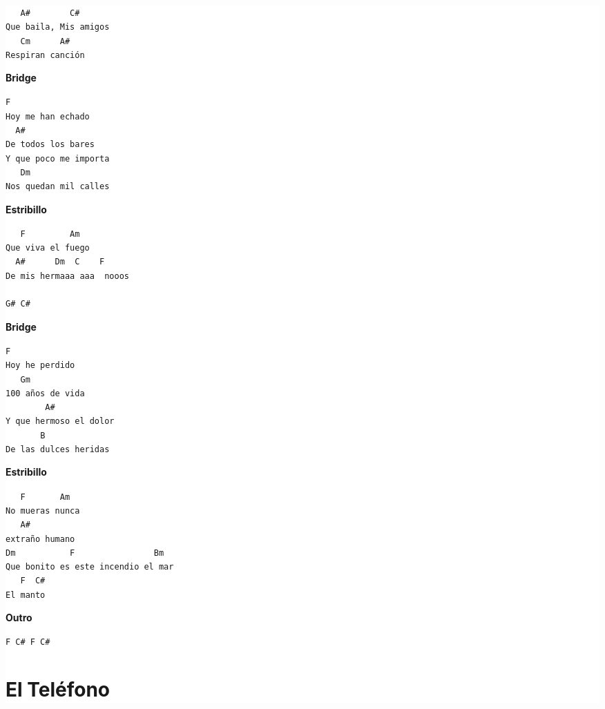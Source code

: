  ```
    A#        C#
Que baila, Mis amigos
    Cm      A#
Respiran canción
``` 
**Bridge**
 ```
F
Hoy me han echado
   A#
De todos los bares
Y que poco me importa
    Dm
Nos quedan mil calles
 ```
**Estribillo**
 ```
    F         Am
Que viva el fuego
   A#      Dm  C    F
De mis hermaaa aaa  nooos
 
G# C#
```
 
**Bridge**
 ```
F
Hoy he perdido
    Gm
100 años de vida
         A#
Y que hermoso el dolor
        B
De las dulces heridas
 ```
**Estribillo**
 ```
    F       Am
No mueras nunca
    A#
extraño humano
Dm           F                Bm
Que bonito es este incendio el mar
    F  C#
El manto
 ```
**Outro**
 ```
F C# F C#
```

# El Teléfono
